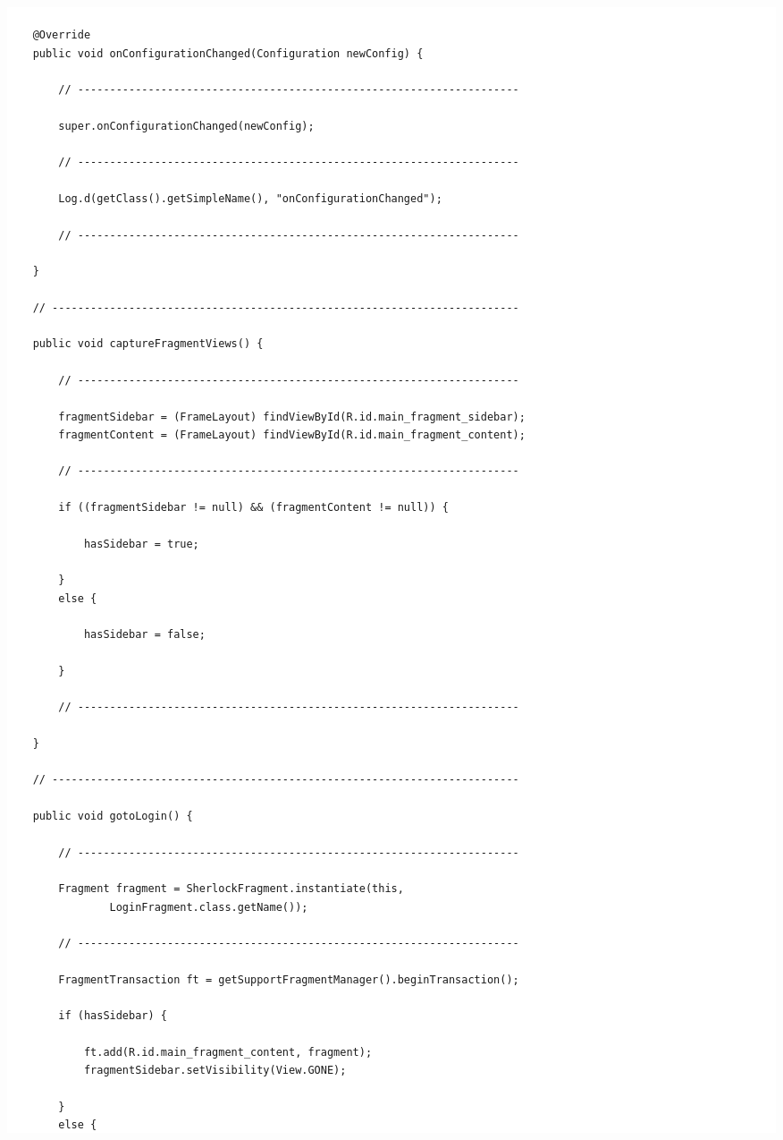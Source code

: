 ```

    @Override
    public void onConfigurationChanged(Configuration newConfig) {

        // ---------------------------------------------------------------------

        super.onConfigurationChanged(newConfig);

        // ---------------------------------------------------------------------

        Log.d(getClass().getSimpleName(), "onConfigurationChanged");

        // ---------------------------------------------------------------------

    }

    // -------------------------------------------------------------------------

    public void captureFragmentViews() {

        // ---------------------------------------------------------------------

        fragmentSidebar = (FrameLayout) findViewById(R.id.main_fragment_sidebar);
        fragmentContent = (FrameLayout) findViewById(R.id.main_fragment_content);

        // ---------------------------------------------------------------------

        if ((fragmentSidebar != null) && (fragmentContent != null)) {

            hasSidebar = true;

        }
        else {

            hasSidebar = false;

        }

        // ---------------------------------------------------------------------

    }

    // -------------------------------------------------------------------------

    public void gotoLogin() {

        // ---------------------------------------------------------------------

        Fragment fragment = SherlockFragment.instantiate(this,
                LoginFragment.class.getName());

        // ---------------------------------------------------------------------

        FragmentTransaction ft = getSupportFragmentManager().beginTransaction();

        if (hasSidebar) {

            ft.add(R.id.main_fragment_content, fragment);
            fragmentSidebar.setVisibility(View.GONE);

        }
        else {

```